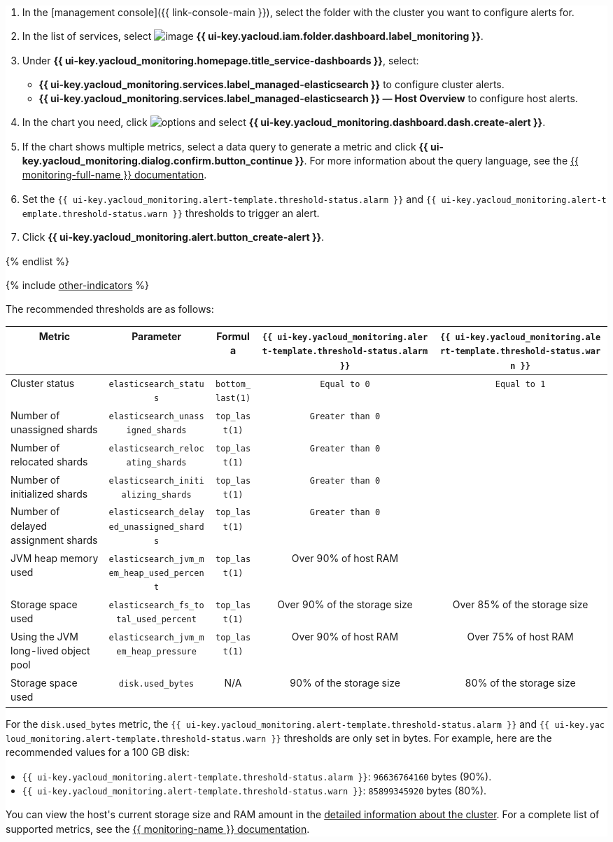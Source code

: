    1. In the [management console]({{ link-console-main }}), select the folder with the cluster you want to configure alerts for.
   1. In the list of services, select ![image](../../_assets/monitoring.svg) **{{ ui-key.yacloud.iam.folder.dashboard.label_monitoring }}**.
   1. Under **{{ ui-key.yacloud_monitoring.homepage.title_service-dashboards }}**, select:

      * **{{ ui-key.yacloud_monitoring.services.label_managed-elasticsearch }}** to configure cluster alerts.
      * **{{ ui-key.yacloud_monitoring.services.label_managed-elasticsearch }} — Host Overview** to configure host alerts.

   1. In the chart you need, click ![options](../../_assets/horizontal-ellipsis.svg) and select **{{ ui-key.yacloud_monitoring.dashboard.dash.create-alert }}**.
   1. If the chart shows multiple metrics, select a data query to generate a metric and click **{{ ui-key.yacloud_monitoring.dialog.confirm.button_continue }}**. For more information about the query language, see the [{{ monitoring-full-name }} documentation](../../monitoring/concepts/querying.md).
   1. Set the `{{ ui-key.yacloud_monitoring.alert-template.threshold-status.alarm }}` and `{{ ui-key.yacloud_monitoring.alert-template.threshold-status.warn }}` thresholds to trigger an alert.
   1. Click **{{ ui-key.yacloud_monitoring.alert.button_create-alert }}**.

{% endlist %}

{% include [other-indicators](../../_includes/mdb/other-indicators.md) %}

The recommended thresholds are as follows:

| Metric | Parameter | Formula | `{{ ui-key.yacloud_monitoring.alert-template.threshold-status.alarm }}` | `{{ ui-key.yacloud_monitoring.alert-template.threshold-status.warn }}` |
|----------------------------------------------|:-----------------------------------------:|:----------------------:|:---------------------------------:|:---------------------------------:|
| Cluster status | `elasticsearch_status` | `bottom_last(1)` | `Equal to 0` | `Equal to 1` |
| Number of unassigned shards | `elasticsearch_unassigned_shards` | `top_last(1)` | `Greater than 0` |                                   |
| Number of relocated shards | `elasticsearch_relocating_shards` | `top_last(1)` | `Greater than 0` |                                   |
| Number of initialized shards | `elasticsearch_initializing_shards` | `top_last(1)` | `Greater than 0` |                                   |
| Number of delayed assignment shards | `elasticsearch_delayed_unassigned_shards` | `top_last(1)` | `Greater than 0` |                                   |
| JVM heap memory used | `elasticsearch_jvm_mem_heap_used_percent` | `top_last(1)` | Over 90% of host RAM |                                   |
| Storage space used | `elasticsearch_fs_total_used_percent` | `top_last(1)` | Over 90% of the storage size | Over 85% of the storage size |
| Using the JVM long-lived object pool | `elasticsearch_jvm_mem_heap_pressure` | `top_last(1)` | Over 90% of host RAM | Over 75% of host RAM |
| Storage space used | `disk.used_bytes` | N/A | 90% of the storage size | 80% of the storage size |

For the `disk.used_bytes` metric, the `{{ ui-key.yacloud_monitoring.alert-template.threshold-status.alarm }}` and `{{ ui-key.yacloud_monitoring.alert-template.threshold-status.warn }}` thresholds are only set in bytes. For example, here are the recommended values for a 100 GB disk:

* `{{ ui-key.yacloud_monitoring.alert-template.threshold-status.alarm }}`: `96636764160` bytes (90%).
* `{{ ui-key.yacloud_monitoring.alert-template.threshold-status.warn }}`: `85899345920` bytes (80%).

You can view the host's current storage size and RAM amount in the [detailed information about the cluster](cluster-list.md#get-cluster). For a complete list of supported metrics, see the [{{ monitoring-name }} documentation](../../monitoring/metrics-ref/index.md#managed-elasticsearch).
